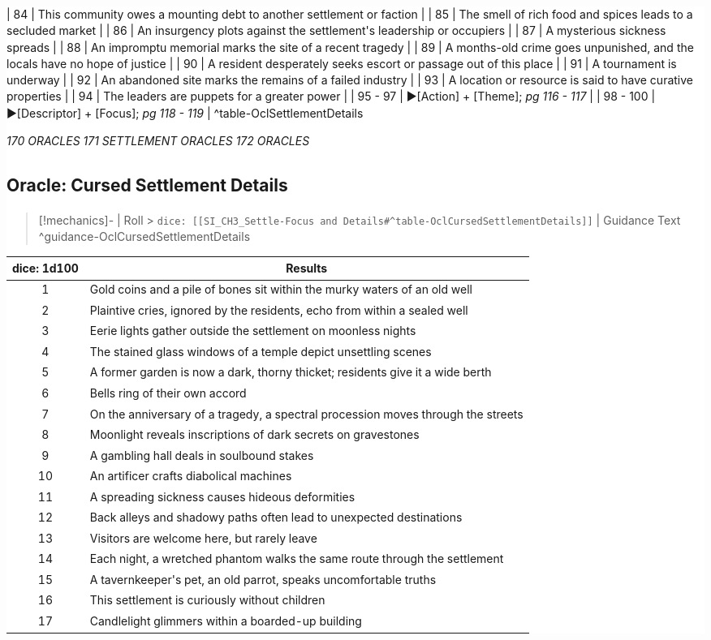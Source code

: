 | 84 | This community owes a mounting debt to another settlement or faction |
| 85 | The smell of rich food and spices leads to a secluded market |
| 86 | An insurgency plots against the settlement's leadership or occupiers |
| 87 | A mysterious sickness spreads |
| 88 | An impromptu memorial marks the site of a recent tragedy |
| 89 | A months-old crime goes unpunished, and the locals have no hope of justice |
| 90 | A resident desperately seeks escort or passage out of this place |
| 91 | A tournament is underway |
| 92 | An abandoned site marks the remains of a failed industry |
| 93 | A location or resource is said to have curative properties |
| 94 | The leaders are puppets for a greater power |
| 95 - 97 | ▶[Action] + [Theme]; _pg 116 - 117_ |
| 98 - 100 | ▶[Descriptor] + [Focus]; _pg 118 - 119_ |
^table-OclSettlementDetails

*170 ORACLES*
*171 SETTLEMENT ORACLES*
*172 ORACLES*

## Oracle: Cursed Settlement Details
> [!mechanics]- | Roll > `dice: [[SI_CH3_Settle-Focus and Details#^table-OclCursedSettlementDetails]]` | Guidance
> Text ^guidance-OclCursedSettlementDetails

| dice: 1d100 | Results |
| :---: | --- |
| 1 | Gold coins and a pile of bones sit within the murky waters of an old well |
| 2 | Plaintive cries, ignored by the residents, echo from within a sealed well |
| 3 | Eerie lights gather outside the settlement on moonless nights |
| 4 | The stained glass windows of a temple depict unsettling scenes |
| 5 | A former garden is now a dark, thorny thicket; residents give it a wide berth |
| 6 | Bells ring of their own accord |
| 7 | On the anniversary of a tragedy, a spectral procession moves through the streets |
| 8 | Moonlight reveals inscriptions of dark secrets on gravestones |
| 9 | A gambling hall deals in soulbound stakes |
| 10 | An artificer crafts diabolical machines |
| 11 | A spreading sickness causes hideous deformities |
| 12 | Back alleys and shadowy paths often lead to unexpected destinations |
| 13 | Visitors are welcome here, but rarely leave |
| 14 | Each night, a wretched phantom walks the same route through the settlement |
| 15 | A tavernkeeper's pet, an old parrot, speaks uncomfortable truths |
| 16 | This settlement is curiously without children |
| 17 | Candlelight glimmers within a boarded-up building |